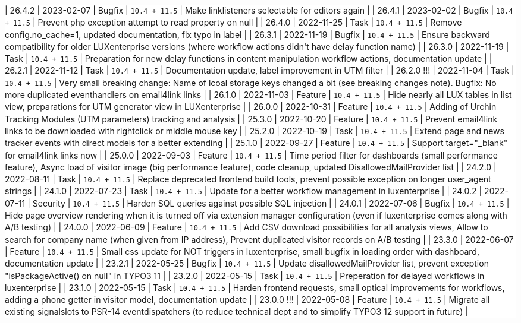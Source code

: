 | 26.4.2     | 2023-02-07 | Bugfix   | `10.4 + 11.5` | Make linklisteners selectable for editors again                                                                                                                                                       |
| 26.4.1     | 2023-02-02 | Bugfix   | `10.4 + 11.5` | Prevent php exception attempt to read property on null                                                                                                                                                |
| 26.4.0     | 2022-11-25 | Task     | `10.4 + 11.5` | Remove config.no_cache=1, updated documentation, fix typo in label                                                                                                                                    |
| 26.3.1     | 2022-11-19 | Bugfix   | `10.4 + 11.5` | Ensure backward compatibility for older LUXenterprise versions (where workflow actions didn't have delay function name)                                                                               |
| 26.3.0     | 2022-11-19 | Task     | `10.4 + 11.5` | Preparation for new delay functions in content manipulation workflow actions, documentation update                                                                                                    |
| 26.2.1     | 2022-11-12 | Task     | `10.4 + 11.5` | Documentation update, label improvement in UTM filter                                                                                                                                                 |
| 26.2.0 !!! | 2022-11-04 | Task     | `10.4 + 11.5` | Very small breaking change: Name of lcoal storage keys changed a bit (see breaking changes note). Bugfix: No more duplicated eventhandlers on email4link links                                        |
| 26.1.0     | 2022-11-03 | Feature  | `10.4 + 11.5` | Hide nearly all LUX tables in list view, preparations for UTM generator view in LUXenterprise                                                                                                         |
| 26.0.0     | 2022-10-31 | Feature  | `10.4 + 11.5` | Adding of Urchin Tracking Modules (UTM parameters) tracking and analysis                                                                                                                              |
| 25.3.0     | 2022-10-20 | Feature  | `10.4 + 11.5` | Prevent email4link links to be downloaded with rightclick or middle mouse key                                                                                                                         |
| 25.2.0     | 2022-10-19 | Task     | `10.4 + 11.5` | Extend page and news tracker events with direct models for a better extending                                                                                                                         |
| 25.1.0     | 2022-09-27 | Feature  | `10.4 + 11.5` | Support target="_blank" for email4link links now                                                                                                                                                      |
| 25.0.0     | 2022-09-03 | Feature  | `10.4 + 11.5` | Time period filter for dashboards (small performance feature), Async load of visitor image (big performance feature), code cleanup, updated DisallowedMailProvider list                               |
| 24.2.0     | 2022-08-11 | Task     | `10.4 + 11.5` | Replace deprecated frontend build tools, prevent possible exception on longer user_agent strings                                                                                                      |
| 24.1.0     | 2022-07-23 | Task     | `10.4 + 11.5` | Update for a better workflow management in luxenterprise                                                                                                                                              |
| 24.0.2     | 2022-07-11 | Security | `10.4 + 11.5` | Harden SQL queries against possible SQL injection                                                                                                                                                     |
| 24.0.1     | 2022-07-06 | Bugfix   | `10.4 + 11.5` | Hide page overview rendering when it is turned off via extension manager configuration (even if luxenterprise comes along with A/B testing)                                                           |
| 24.0.0     | 2022-06-09 | Feature  | `10.4 + 11.5` | Add CSV download possibilities for all analysis views, Allow to search for company name (when given from IP address), Prevent duplicated visitor records on A/B testing                               |
| 23.3.0     | 2022-06-07 | Feature  | `10.4 + 11.5` | Small css update for NOT triggers in luxenterprise, small bugfix in loading order with dashboard, documentation update                                                                                |
| 23.2.1     | 2022-05-25 | Bugfix   | `10.4 + 11.5` | Update disallowedMailProvider list, prevent exception "isPackageActive() on null" in TYPO3 11                                                                                                         |
| 23.2.0     | 2022-05-15 | Task     | `10.4 + 11.5` | Preperation for delayed workflows in luxenterprise                                                                                                                                                    |
| 23.1.0     | 2022-05-15 | Task     | `10.4 + 11.5` | Harden frontend requests, small optical improvements for workflows, adding a phone getter in visitor model, documentation update                                                                      |
| 23.0.0 !!! | 2022-05-08 | Feature  | `10.4 + 11.5` | Migrate all existing signalslots to PSR-14 eventdispatchers (to reduce technical dept and to simplify TYPO3 12 support in future)                                                                     |